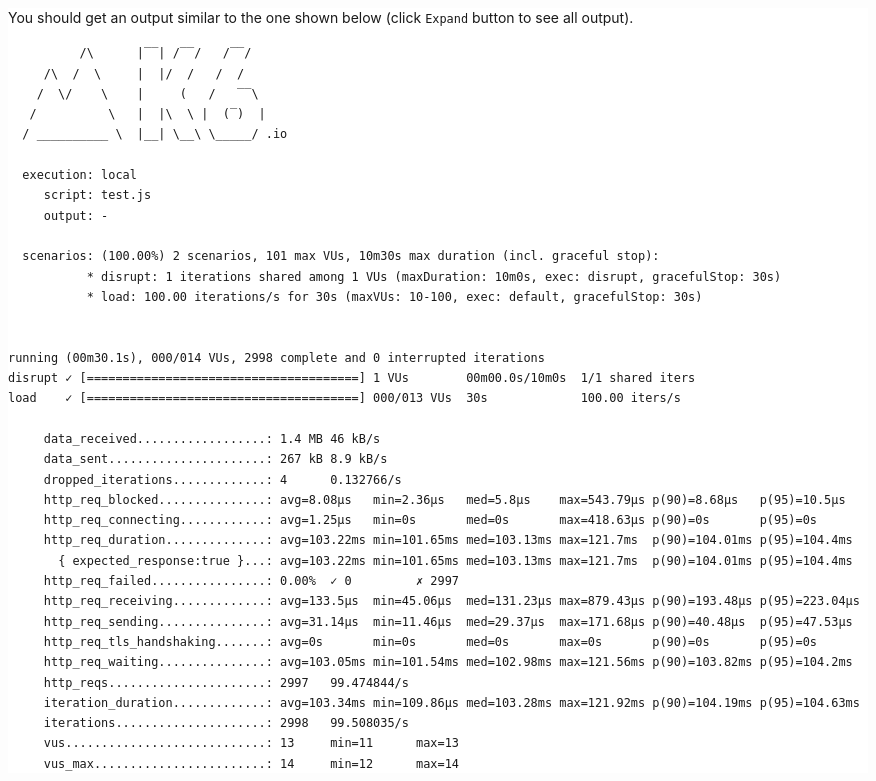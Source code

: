 You should get an output similar to the one shown below (click `Expand` button to see all output).

<CodeGroup heightTogglers="true">

```
          /\      |‾‾| /‾‾/   /‾‾/   
     /\  /  \     |  |/  /   /  /    
    /  \/    \    |     (   /   ‾‾\  
   /          \   |  |\  \ |  (‾)  | 
  / __________ \  |__| \__\ \_____/ .io

  execution: local
     script: test.js
     output: -

  scenarios: (100.00%) 2 scenarios, 101 max VUs, 10m30s max duration (incl. graceful stop):
           * disrupt: 1 iterations shared among 1 VUs (maxDuration: 10m0s, exec: disrupt, gracefulStop: 30s)
           * load: 100.00 iterations/s for 30s (maxVUs: 10-100, exec: default, gracefulStop: 30s)


running (00m30.1s), 000/014 VUs, 2998 complete and 0 interrupted iterations
disrupt ✓ [======================================] 1 VUs        00m00.0s/10m0s  1/1 shared iters
load    ✓ [======================================] 000/013 VUs  30s             100.00 iters/s

     data_received..................: 1.4 MB 46 kB/s
     data_sent......................: 267 kB 8.9 kB/s
     dropped_iterations.............: 4      0.132766/s
     http_req_blocked...............: avg=8.08µs   min=2.36µs   med=5.8µs    max=543.79µs p(90)=8.68µs   p(95)=10.5µs  
     http_req_connecting............: avg=1.25µs   min=0s       med=0s       max=418.63µs p(90)=0s       p(95)=0s      
     http_req_duration..............: avg=103.22ms min=101.65ms med=103.13ms max=121.7ms  p(90)=104.01ms p(95)=104.4ms 
       { expected_response:true }...: avg=103.22ms min=101.65ms med=103.13ms max=121.7ms  p(90)=104.01ms p(95)=104.4ms 
     http_req_failed................: 0.00%  ✓ 0         ✗ 2997
     http_req_receiving.............: avg=133.5µs  min=45.06µs  med=131.23µs max=879.43µs p(90)=193.48µs p(95)=223.04µs
     http_req_sending...............: avg=31.14µs  min=11.46µs  med=29.37µs  max=171.68µs p(90)=40.48µs  p(95)=47.53µs 
     http_req_tls_handshaking.......: avg=0s       min=0s       med=0s       max=0s       p(90)=0s       p(95)=0s      
     http_req_waiting...............: avg=103.05ms min=101.54ms med=102.98ms max=121.56ms p(90)=103.82ms p(95)=104.2ms 
     http_reqs......................: 2997   99.474844/s
     iteration_duration.............: avg=103.34ms min=109.86µs med=103.28ms max=121.92ms p(90)=104.19ms p(95)=104.63ms
     iterations.....................: 2998   99.508035/s
     vus............................: 13     min=11      max=13
     vus_max........................: 14     min=12      max=14
```
</CodeGroup >
